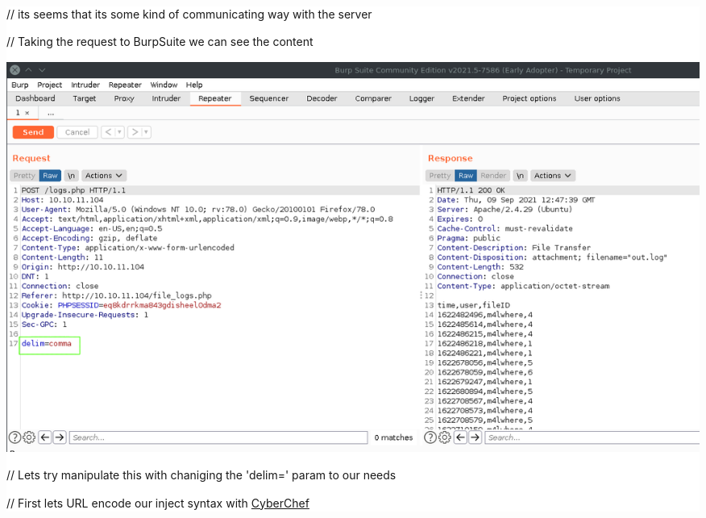 // its seems that its some kind of communicating way with the server

// Taking the request to BurpSuite we can see the content

![Image 11](https://github.com/W0lfySec/HTB-Writeups/blob/main/Images/Previce/11.png)

// Lets try manipulate this with chaniging the 'delim=' param to our needs

// First lets URL encode our inject syntax with [CyberChef](https://gchq.github.io/CyberChef/)
